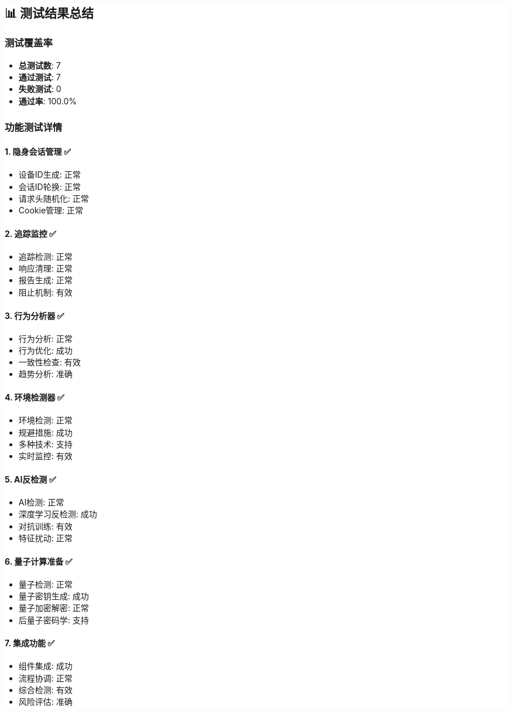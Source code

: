 ## 📊 测试结果总结

### 测试覆盖率
- **总测试数**: 7
- **通过测试**: 7
- **失败测试**: 0
- **通过率**: 100.0%

### 功能测试详情

#### 1. 隐身会话管理 ✅
- 设备ID生成: 正常
- 会话ID轮换: 正常
- 请求头随机化: 正常
- Cookie管理: 正常

#### 2. 追踪监控 ✅
- 追踪检测: 正常
- 响应清理: 正常
- 报告生成: 正常
- 阻止机制: 有效

#### 3. 行为分析器 ✅
- 行为分析: 正常
- 行为优化: 成功
- 一致性检查: 有效
- 趋势分析: 准确

#### 4. 环境检测器 ✅
- 环境检测: 正常
- 规避措施: 成功
- 多种技术: 支持
- 实时监控: 有效

#### 5. AI反检测 ✅
- AI检测: 正常
- 深度学习反检测: 成功
- 对抗训练: 有效
- 特征扰动: 正常

#### 6. 量子计算准备 ✅
- 量子检测: 正常
- 量子密钥生成: 成功
- 量子加密解密: 正常
- 后量子密码学: 支持

#### 7. 集成功能 ✅
- 组件集成: 成功
- 流程协调: 正常
- 综合检测: 有效
- 风险评估: 准确
